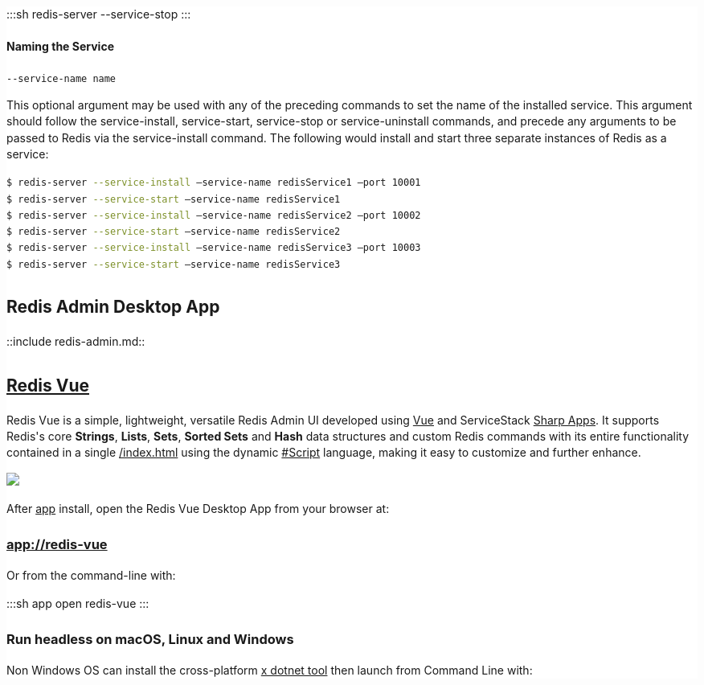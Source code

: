 :::sh
redis-server --service-stop
:::

#### Naming the Service

```
--service-name name
```

This optional argument may be used with any of the preceding commands to set the name of the installed service. This argument should follow the service-install, service-start, service-stop or service-uninstall commands, and precede any arguments to be passed to Redis via the service-install command. 
The following would install and start three separate instances of Redis as a service:

```bash
$ redis-server --service-install –service-name redisService1 –port 10001
$ redis-server --service-start –service-name redisService1
$ redis-server --service-install –service-name redisService2 –port 10002
$ redis-server --service-start –service-name redisService2
$ redis-server --service-install –service-name redisService3 –port 10003
$ redis-server --service-start –service-name redisService3
```

## Redis Admin Desktop App

::include redis-admin.md::

## [Redis Vue](https://sharpscript.net/sharp-apps/redis#redis-vue)

Redis Vue is a simple, lightweight, versatile Redis Admin UI developed using [Vue](https://vuejs.org/v2/guide/) and ServiceStack [Sharp Apps](https://sharpscript.net/sharp-apps/). It supports Redis's core **Strings**, **Lists**, **Sets**, **Sorted Sets** and **Hash** data structures and custom Redis commands with its entire functionality contained in a single [/index.html](https://gist.github.com/gistlyn/6de7993333b457445793f51f6f520ea8#file-index-html) using the dynamic [#Script](https://sharpscript.net) language, making it easy to customize and further enhance.

![](https://sharpscript.net/assets/img/screenshots/redis.png)


After [app](/netcore-windows-desktop) install, open the Redis Vue Desktop App from your browser at:

<h3 class="text-3xl text-center"><a href="app://redis-vue">app://redis-vue</a></h3>

Or from the command-line with:

:::sh
app open redis-vue
:::


### Run headless on macOS, Linux and Windows

Non Windows OS can install the cross-platform [x dotnet tool](/dotnet-tool) then launch from Command Line with:
